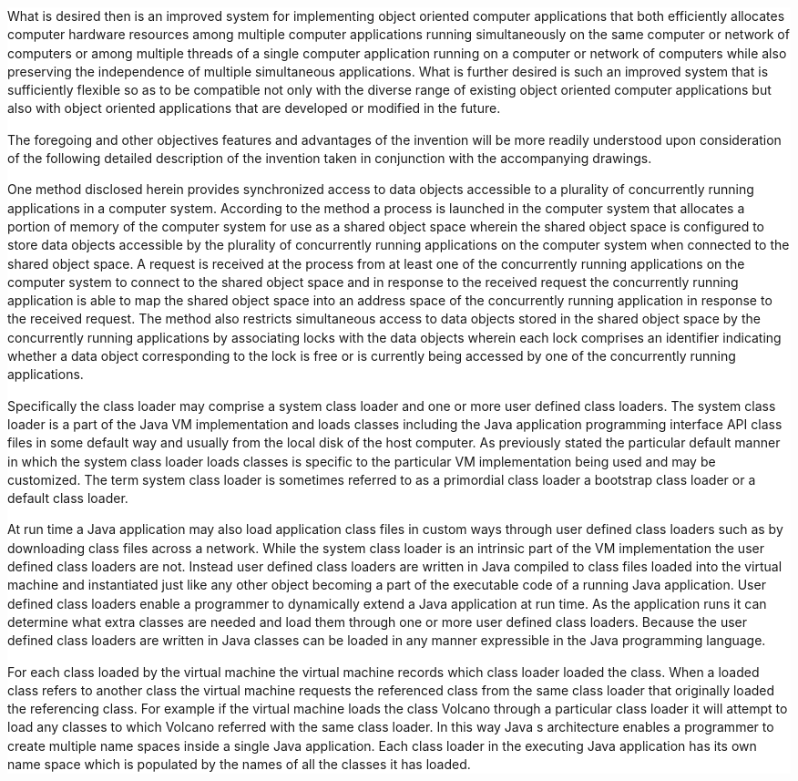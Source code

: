 What is desired then is an improved system for implementing object oriented computer applications that both efficiently allocates computer hardware resources among multiple computer applications running simultaneously on the same computer or network of computers or among multiple threads of a single computer application running on a computer or network of computers while also preserving the independence of multiple simultaneous applications. What is further desired is such an improved system that is sufficiently flexible so as to be compatible not only with the diverse range of existing object oriented computer applications but also with object oriented applications that are developed or modified in the future.

The foregoing and other objectives features and advantages of the invention will be more readily understood upon consideration of the following detailed description of the invention taken in conjunction with the accompanying drawings.

One method disclosed herein provides synchronized access to data objects accessible to a plurality of concurrently running applications in a computer system. According to the method a process is launched in the computer system that allocates a portion of memory of the computer system for use as a shared object space wherein the shared object space is configured to store data objects accessible by the plurality of concurrently running applications on the computer system when connected to the shared object space. A request is received at the process from at least one of the concurrently running applications on the computer system to connect to the shared object space and in response to the received request the concurrently running application is able to map the shared object space into an address space of the concurrently running application in response to the received request. The method also restricts simultaneous access to data objects stored in the shared object space by the concurrently running applications by associating locks with the data objects wherein each lock comprises an identifier indicating whether a data object corresponding to the lock is free or is currently being accessed by one of the concurrently running applications.

Specifically the class loader may comprise a system class loader and one or more user defined class loaders. The system class loader is a part of the Java VM implementation and loads classes including the Java application programming interface API class files in some default way and usually from the local disk of the host computer. As previously stated the particular default manner in which the system class loader loads classes is specific to the particular VM implementation being used and may be customized. The term system class loader is sometimes referred to as a primordial class loader a bootstrap class loader or a default class loader. 

At run time a Java application may also load application class files in custom ways through user defined class loaders such as by downloading class files across a network. While the system class loader is an intrinsic part of the VM implementation the user defined class loaders are not. Instead user defined class loaders are written in Java compiled to class files loaded into the virtual machine and instantiated just like any other object becoming a part of the executable code of a running Java application. User defined class loaders enable a programmer to dynamically extend a Java application at run time. As the application runs it can determine what extra classes are needed and load them through one or more user defined class loaders. Because the user defined class loaders are written in Java classes can be loaded in any manner expressible in the Java programming language.

For each class loaded by the virtual machine the virtual machine records which class loader loaded the class. When a loaded class refers to another class the virtual machine requests the referenced class from the same class loader that originally loaded the referencing class. For example if the virtual machine loads the class Volcano through a particular class loader it will attempt to load any classes to which Volcano referred with the same class loader. In this way Java s architecture enables a programmer to create multiple name spaces inside a single Java application. Each class loader in the executing Java application has its own name space which is populated by the names of all the classes it has loaded.
